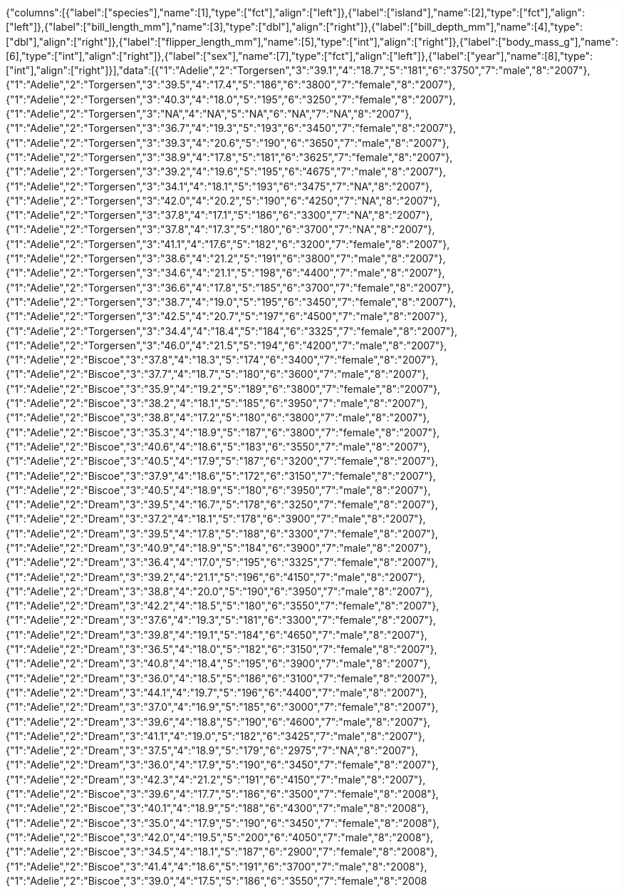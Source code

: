 {"columns":[{"label":["species"],"name":[1],"type":["fct"],"align":["left"]},{"label":["island"],"name":[2],"type":["fct"],"align":["left"]},{"label":["bill_length_mm"],"name":[3],"type":["dbl"],"align":["right"]},{"label":["bill_depth_mm"],"name":[4],"type":["dbl"],"align":["right"]},{"label":["flipper_length_mm"],"name":[5],"type":["int"],"align":["right"]},{"label":["body_mass_g"],"name":[6],"type":["int"],"align":["right"]},{"label":["sex"],"name":[7],"type":["fct"],"align":["left"]},{"label":["year"],"name":[8],"type":["int"],"align":["right"]}],"data":[{"1":"Adelie","2":"Torgersen","3":"39.1","4":"18.7","5":"181","6":"3750","7":"male","8":"2007"},{"1":"Adelie","2":"Torgersen","3":"39.5","4":"17.4","5":"186","6":"3800","7":"female","8":"2007"},{"1":"Adelie","2":"Torgersen","3":"40.3","4":"18.0","5":"195","6":"3250","7":"female","8":"2007"},{"1":"Adelie","2":"Torgersen","3":"NA","4":"NA","5":"NA","6":"NA","7":"NA","8":"2007"},{"1":"Adelie","2":"Torgersen","3":"36.7","4":"19.3","5":"193","6":"3450","7":"female","8":"2007"},{"1":"Adelie","2":"Torgersen","3":"39.3","4":"20.6","5":"190","6":"3650","7":"male","8":"2007"},{"1":"Adelie","2":"Torgersen","3":"38.9","4":"17.8","5":"181","6":"3625","7":"female","8":"2007"},{"1":"Adelie","2":"Torgersen","3":"39.2","4":"19.6","5":"195","6":"4675","7":"male","8":"2007"},{"1":"Adelie","2":"Torgersen","3":"34.1","4":"18.1","5":"193","6":"3475","7":"NA","8":"2007"},{"1":"Adelie","2":"Torgersen","3":"42.0","4":"20.2","5":"190","6":"4250","7":"NA","8":"2007"},{"1":"Adelie","2":"Torgersen","3":"37.8","4":"17.1","5":"186","6":"3300","7":"NA","8":"2007"},{"1":"Adelie","2":"Torgersen","3":"37.8","4":"17.3","5":"180","6":"3700","7":"NA","8":"2007"},{"1":"Adelie","2":"Torgersen","3":"41.1","4":"17.6","5":"182","6":"3200","7":"female","8":"2007"},{"1":"Adelie","2":"Torgersen","3":"38.6","4":"21.2","5":"191","6":"3800","7":"male","8":"2007"},{"1":"Adelie","2":"Torgersen","3":"34.6","4":"21.1","5":"198","6":"4400","7":"male","8":"2007"},{"1":"Adelie","2":"Torgersen","3":"36.6","4":"17.8","5":"185","6":"3700","7":"female","8":"2007"},{"1":"Adelie","2":"Torgersen","3":"38.7","4":"19.0","5":"195","6":"3450","7":"female","8":"2007"},{"1":"Adelie","2":"Torgersen","3":"42.5","4":"20.7","5":"197","6":"4500","7":"male","8":"2007"},{"1":"Adelie","2":"Torgersen","3":"34.4","4":"18.4","5":"184","6":"3325","7":"female","8":"2007"},{"1":"Adelie","2":"Torgersen","3":"46.0","4":"21.5","5":"194","6":"4200","7":"male","8":"2007"},{"1":"Adelie","2":"Biscoe","3":"37.8","4":"18.3","5":"174","6":"3400","7":"female","8":"2007"},{"1":"Adelie","2":"Biscoe","3":"37.7","4":"18.7","5":"180","6":"3600","7":"male","8":"2007"},{"1":"Adelie","2":"Biscoe","3":"35.9","4":"19.2","5":"189","6":"3800","7":"female","8":"2007"},{"1":"Adelie","2":"Biscoe","3":"38.2","4":"18.1","5":"185","6":"3950","7":"male","8":"2007"},{"1":"Adelie","2":"Biscoe","3":"38.8","4":"17.2","5":"180","6":"3800","7":"male","8":"2007"},{"1":"Adelie","2":"Biscoe","3":"35.3","4":"18.9","5":"187","6":"3800","7":"female","8":"2007"},{"1":"Adelie","2":"Biscoe","3":"40.6","4":"18.6","5":"183","6":"3550","7":"male","8":"2007"},{"1":"Adelie","2":"Biscoe","3":"40.5","4":"17.9","5":"187","6":"3200","7":"female","8":"2007"},{"1":"Adelie","2":"Biscoe","3":"37.9","4":"18.6","5":"172","6":"3150","7":"female","8":"2007"},{"1":"Adelie","2":"Biscoe","3":"40.5","4":"18.9","5":"180","6":"3950","7":"male","8":"2007"},{"1":"Adelie","2":"Dream","3":"39.5","4":"16.7","5":"178","6":"3250","7":"female","8":"2007"},{"1":"Adelie","2":"Dream","3":"37.2","4":"18.1","5":"178","6":"3900","7":"male","8":"2007"},{"1":"Adelie","2":"Dream","3":"39.5","4":"17.8","5":"188","6":"3300","7":"female","8":"2007"},{"1":"Adelie","2":"Dream","3":"40.9","4":"18.9","5":"184","6":"3900","7":"male","8":"2007"},{"1":"Adelie","2":"Dream","3":"36.4","4":"17.0","5":"195","6":"3325","7":"female","8":"2007"},{"1":"Adelie","2":"Dream","3":"39.2","4":"21.1","5":"196","6":"4150","7":"male","8":"2007"},{"1":"Adelie","2":"Dream","3":"38.8","4":"20.0","5":"190","6":"3950","7":"male","8":"2007"},{"1":"Adelie","2":"Dream","3":"42.2","4":"18.5","5":"180","6":"3550","7":"female","8":"2007"},{"1":"Adelie","2":"Dream","3":"37.6","4":"19.3","5":"181","6":"3300","7":"female","8":"2007"},{"1":"Adelie","2":"Dream","3":"39.8","4":"19.1","5":"184","6":"4650","7":"male","8":"2007"},{"1":"Adelie","2":"Dream","3":"36.5","4":"18.0","5":"182","6":"3150","7":"female","8":"2007"},{"1":"Adelie","2":"Dream","3":"40.8","4":"18.4","5":"195","6":"3900","7":"male","8":"2007"},{"1":"Adelie","2":"Dream","3":"36.0","4":"18.5","5":"186","6":"3100","7":"female","8":"2007"},{"1":"Adelie","2":"Dream","3":"44.1","4":"19.7","5":"196","6":"4400","7":"male","8":"2007"},{"1":"Adelie","2":"Dream","3":"37.0","4":"16.9","5":"185","6":"3000","7":"female","8":"2007"},{"1":"Adelie","2":"Dream","3":"39.6","4":"18.8","5":"190","6":"4600","7":"male","8":"2007"},{"1":"Adelie","2":"Dream","3":"41.1","4":"19.0","5":"182","6":"3425","7":"male","8":"2007"},{"1":"Adelie","2":"Dream","3":"37.5","4":"18.9","5":"179","6":"2975","7":"NA","8":"2007"},{"1":"Adelie","2":"Dream","3":"36.0","4":"17.9","5":"190","6":"3450","7":"female","8":"2007"},{"1":"Adelie","2":"Dream","3":"42.3","4":"21.2","5":"191","6":"4150","7":"male","8":"2007"},{"1":"Adelie","2":"Biscoe","3":"39.6","4":"17.7","5":"186","6":"3500","7":"female","8":"2008"},{"1":"Adelie","2":"Biscoe","3":"40.1","4":"18.9","5":"188","6":"4300","7":"male","8":"2008"},{"1":"Adelie","2":"Biscoe","3":"35.0","4":"17.9","5":"190","6":"3450","7":"female","8":"2008"},{"1":"Adelie","2":"Biscoe","3":"42.0","4":"19.5","5":"200","6":"4050","7":"male","8":"2008"},{"1":"Adelie","2":"Biscoe","3":"34.5","4":"18.1","5":"187","6":"2900","7":"female","8":"2008"},{"1":"Adelie","2":"Biscoe","3":"41.4","4":"18.6","5":"191","6":"3700","7":"male","8":"2008"},{"1":"Adelie","2":"Biscoe","3":"39.0","4":"17.5","5":"186","6":"3550","7":"female","8":"2008

[^1]: This will most likely be future You. And you will thank yourself later
[^2]: They can also contain dots (`.`), but it is considered bad practice because it can lead to some confusing edge cases.